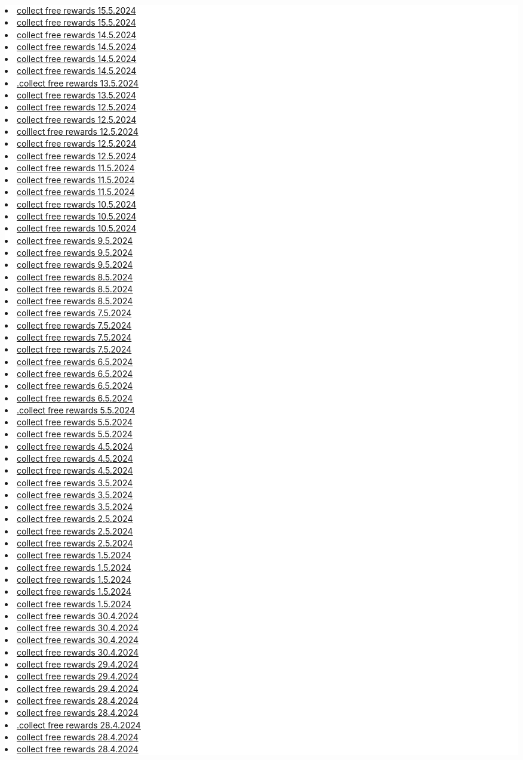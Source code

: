 <li><a href="https://go.matchmasters.io/l/p/0AkFwJGD5Rg">collect free rewards 15.5.2024</a></li>
<li><a href="https://go.matchmasters.io/l/p/p_Wt2se0q6A">collect free rewards 15.5.2024</a></li>
<li><a href="https://go.matchmasters.io/l/p/Fp3c5yOxhJU">collect free rewards 14.5.2024</a></li>
<li><a href="https://go.matchmasters.io/l/p/_1M56rBQ3IU">collect free rewards 14.5.2024</a></li>
<li><a href="https://go.matchmasters.io/l/p/jGqzkBxcL7s">collect free rewards 14.5.2024</a></li>
<li><a href="https://go.matchmasters.io/l/p/tqQrlL8tass">collect free rewards 14.5.2024</a></li>
<li><a href="http://go.matchmasters.io/l/p/opeFNOEJAY0">.collect free rewards 13.5.2024</a></li>
<li><a href="https://go.matchmasters.io/l/p/xiXG2Jm6SR8">collect free rewards 13.5.2024</a></li>
<li><a href="https://go.matchmasters.io/l/p/yM1xIw4k8ow">collect free rewards 12.5.2024</a></li>
<li><a href="https://go.matchmasters.io/l/p/SNamF1wRCIM">collect free rewards 12.5.2024</a></li>
<li><a href="https://go.matchmasters.io/l/p/e6khTwLV048">colllect free rewards 12.5.2024</a></li>
<li><a href="https://go.matchmasters.io/l/p/ET1Uh9IdMPU">collect free rewards 12.5.2024</a></li>
<li><a href="https://go.matchmasters.io/l/p/vI86KvkzAY0">collect free rewards 12.5.2024</a></li>
<li><a href="https://go.matchmasters.io/l/p/IrileV3eKko">collect free rewards 11.5.2024</a></li>
<li><a href="https://go.matchmasters.io/l/p/QL7ZwsPKMQ8">collect free rewards 11.5.2024</a></li>
<li><a href="http://go.matchmasters.io/l/p/p5-egFRlZRo">collect free rewards 11.5.2024</a></li>
<li><a href="https://go.matchmasters.io/l/p/AjUJp7BFL-w">collect free rewards 10.5.2024</a></li>
<li><a href="https://go.matchmasters.io/l/p/yYBReKNYdvU">collect free rewards 10.5.2024</a></li>
<li><a href="https://go.matchmasters.io/l/p/qpnsqUmknv0">collect free rewards 10.5.2024</a></li>
<li><a href="https://go.matchmasters.io/l/p/5ZmtCXGLJS4">collect free rewards 9.5.2024</a></li>
<li><a href="http://go.matchmasters.io/l/p/Wlj30l1fZJk">collect free rewards 9.5.2024</a></li>
<li><a href="https://go.matchmasters.io/l/p/O_8IiYTSyHg">collect free rewards 9.5.2024</a></li>
<li><a href="https://go.matchmasters.io/l/p/1XoKKOzdqwo">collect free rewards 8.5.2024</a></li>
<li><a href="https://go.matchmasters.io/l/p/SJkK432lvKY">collect free rewards 8.5.2024</a></li>
<li><a href="https://go.matchmasters.io/l/p/PQQQCa1QtKg">collect free rewards 8.5.2024</a></li>
<li><a href="https://go.matchmasters.io/l/p/_zw50ZqsPNc">collect free rewards 7.5.2024</a></li>
<li><a href="https://go.matchmasters.io/l/p/xUWmxL2lL3I">collect free rewards 7.5.2024</a></li>
<li><a href="https://go.matchmasters.io/l/p/aLZwiUKPedI">collect free rewards 7.5.2024</a></li>
<li><a href="https://go.matchmasters.io/l/p/vYYXJRcXv1k">collect free rewards 7.5.2024</a></li>
<li><a href="https://go.matchmasters.io/l/p/cuffa8ENExI">collect free rewards 6.5.2024</a></li>
<li><a href="https://go.matchmasters.io/l/p/lmUhp65T48k">collect free rewards 6.5.2024</a></li>
<li><a href="https://go.matchmasters.io/l/p/Y2NkUJRC9nY">collect free rewards 6.5.2024</a></li>
<li><a href="https://go.matchmasters.io/l/p/imCPyqSUgHg">collect free rewards 6.5.2024</a></li>
<li><a href="https://go.matchmasters.io/l/p/aeeuowaf6r8">.collect free rewards 5.5.2024</a></li>
<li><a href="https://go.matchmasters.io/l/p/KbcRKUJEq7s">collect free rewards 5.5.2024</a></li>
<li><a href="http://go.matchmasters.io/l/p/v1jBALqBNJU">collect free rewards 5.5.2024</a></li>
<li><a href="https://go.matchmasters.io/l/p/j2kWOmfVW3s">collect free rewards 4.5.2024</a></li>
<li><a href="https://go.matchmasters.io/l/p/5aTG8q_VXPo">collect free rewards 4.5.2024</a></li>
<li><a href="https://go.matchmasters.io/l/p/j2kWOmfVW3s">collect free rewards 4.5.2024</a></li>
<li><a href="https://go.matchmasters.io/l/p/zpsoeGf9HRg">collect free rewards 3.5.2024</a></li>
<li><a href="https://go.matchmasters.io/l/p/rPSdL7o7Yyg">collect free rewards 3.5.2024</a></li>
<li><a href="https://go.matchmasters.io/l/p/5fMU0xvCQ3E">collect free rewards 3.5.2024</a></li>
<li><a href="https://go.matchmasters.io/l/p/V5pxEjINWAU">collect free rewards 2.5.2024</a></li>
<li><a href="https://go.matchmasters.io/l/p/sMj1GYdcWmM">collect free rewards 2.5.2024</a></li>
<li><a href="https://go.matchmasters.io/l/p/ZuneQ2y-b24">collect free rewards 2.5.2024</a></li>
<li><a href="https://go.matchmasters.io/l/p/xRNZltMBwOs">collect free rewards 1.5.2024</a></li>
<li><a href="https://go.matchmasters.io/l/p/eKH8EwQFXkM">collect free rewards 1.5.2024</a></li>
<li><a href="https://go.matchmasters.io/l/p/xk7CFNEzs1c">collect free rewards 1.5.2024</a></li>
<li><a href="https://go.matchmasters.io/l/p/haGSaJaKHos">collect free rewards 1.5.2024</a></li>
<li><a href="https://go.matchmasters.io/l/p/RF6hGCukRkY">collect free rewards 1.5.2024</a></li>
<li><a href="https://go.matchmasters.io/l/p/yzr9ErQBnnw">collect free rewards 30.4.2024</a></li>
<li><a href="https://go.matchmasters.io/l/p/jM5ifRWm92s">collect free rewards 30.4.2024</a></li>
<li><a href="https://go.matchmasters.io/l/p/-ljEAuK3BEU">collect free rewards 30.4.2024</a></li>
<li><a href="https://go.matchmasters.io/l/p/-37ShEaG3_c">collect free rewards 30.4.2024</a></li>
<li><a href="https://go.matchmasters.io/l/p/RkrlnDYAKcc">collect free rewards 29.4.2024</a></li>
<li><a href="https://go.matchmasters.io/l/p/yi0eQYKK2n4">collect free rewards 29.4.2024</a></li>
<li><a href="https://go.matchmasters.io/l/p/IkT1z_I7beY">collect free rewards 29.4.2024</a></li>
<li><a href="https://go.matchmasters.io/l/p/MmSWmWx3rsg">collect free rewards 28.4.2024</a></li>
<li><a href="https://go.matchmasters.io/l/p/2-ofhsD8xyc">collect free rewards 28.4.2024</a></li>
<li><a href="https://go.matchmasters.io/l/p/cRY1F066jkA">.collect free rewards 28.4.2024</a></li>
<li><a href="http://go.matchmasters.io/l/p/0Uj4T9ndnM0">collect free rewards 28.4.2024</a></li>
<li><a href="https://go.matchmasters.io/l/p/vCmH-7awJL0">collect free rewards 28.4.2024</a></li>